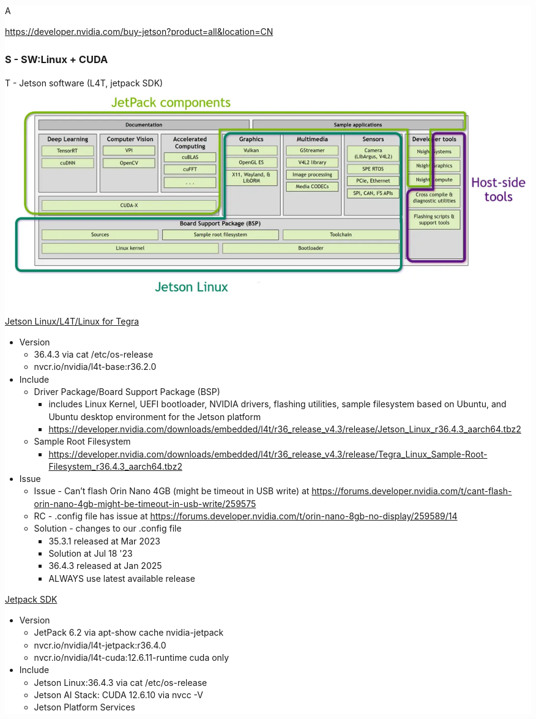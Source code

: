A

https://developer.nvidia.com/buy-jetson?product=all&location=CN


### S - SW:Linux + CUDA
T - Jetson software (L4T, jetpack SDK)
![alt text](images/sw.png)

<u>Jetson Linux/L4T/Linux for Tegra</u>
- Version
  - 36.4.3 via cat /etc/os-release
  - nvcr.io/nvidia/l4t-base:r36.2.0
- Include
  - Driver Package/Board Support Package (BSP)
    - includes Linux Kernel, UEFI bootloader, NVIDIA drivers, flashing utilities, sample filesystem based on Ubuntu, and Ubuntu desktop environment for the Jetson platform
    -  https://developer.nvidia.com/downloads/embedded/l4t/r36_release_v4.3/release/Jetson_Linux_r36.4.3_aarch64.tbz2
  - Sample Root Filesystem
    - https://developer.nvidia.com/downloads/embedded/l4t/r36_release_v4.3/release/Tegra_Linux_Sample-Root-Filesystem_r36.4.3_aarch64.tbz2
-  Issue
    - Issue - Can’t flash Orin Nano 4GB (might be timeout in USB write) at https://forums.developer.nvidia.com/t/cant-flash-orin-nano-4gb-might-be-timeout-in-usb-write/259575
    - RC -  .config file has issue at https://forums.developer.nvidia.com/t/orin-nano-8gb-no-display/259589/14
    - Solution - changes to our .config file
      - 35.3.1 released at Mar 2023
      - Solution at Jul 18 '23
      - 36.4.3 released at Jan 2025
      - ALWAYS use latest available release

<u>Jetpack SDK</u>
- Version
  - JetPack 6.2 via apt-show cache nvidia-jetpack
  - nvcr.io/nvidia/l4t-jetpack:r36.4.0
  - nvcr.io/nvidia/l4t-cuda:12.6.11-runtime cuda only
- Include
  - Jetson Linux:36.4.3 via cat /etc/os-release
  - Jetson AI Stack: CUDA 12.6.10 via nvcc -V
  - Jetson Platform Services
